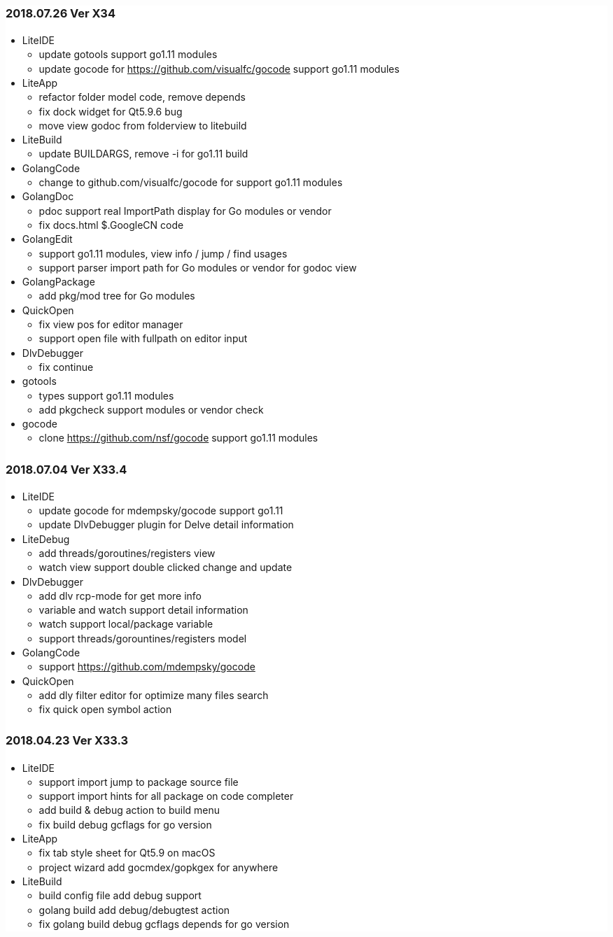 ### 2018.07.26 Ver X34
* LiteIDE
    * update gotools support go1.11 modules
    * update gocode for https://github.com/visualfc/gocode support go1.11 modules
* LiteApp
    * refactor folder model code, remove depends
    * fix dock widget for Qt5.9.6 bug
    * move view godoc from folderview to litebuild
* LiteBuild
    * update BUILDARGS, remove -i for go1.11 build
* GolangCode
    * change to github.com/visualfc/gocode for support go1.11 modules
* GolangDoc
    * pdoc support real ImportPath display for Go modules or vendor
    * fix docs.html $.GoogleCN code
* GolangEdit
    * support go1.11 modules, view info / jump / find usages
    * support parser import path for Go modules or vendor for godoc view
* GolangPackage
    * add pkg/mod tree for Go modules
* QuickOpen
    * fix view pos for editor manager
    * support open file with fullpath on editor input
* DlvDebugger
    * fix continue
* gotools
    * types support go1.11 modules
    * add pkgcheck support modules or vendor check
* gocode
    * clone https://github.com/nsf/gocode support go1.11 modules

### 2018.07.04 Ver X33.4
* LiteIDE
    * update gocode for mdempsky/gocode support go1.11
    * update DlvDebugger plugin for Delve detail information
* LiteDebug
    * add threads/goroutines/registers view
    * watch view support double clicked change and update
* DlvDebugger
    * add dlv rcp-mode for get more info
    * variable and watch support detail information
    * watch support local/package variable
    * support threads/gorountines/registers model
* GolangCode
    * support <https://github.com/mdempsky/gocode>
* QuickOpen
    * add dly filter editor for optimize many files search
    * fix quick open symbol action

### 2018.04.23 Ver X33.3
* LiteIDE
    * support import jump to package source file
    * support import hints for all package on code completer
    * add build & debug action to build menu
    * fix build debug gcflags for go version
* LiteApp
    * fix tab style sheet for Qt5.9 on macOS
    * project wizard add gocmdex/gopkgex for anywhere
* LiteBuild
    * build config file add debug support
    * golang build add debug/debugtest action
    * fix golang build debug gcflags depends for go version